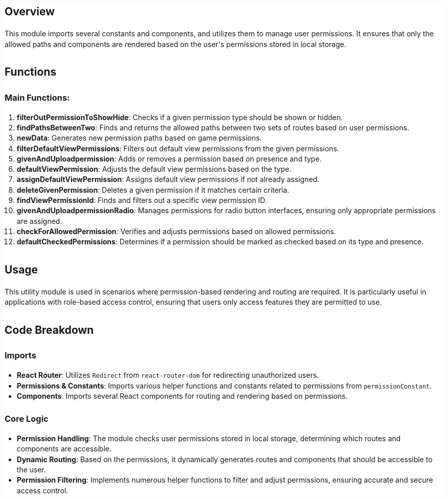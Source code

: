 
## Overview

This module imports several constants and components, and utilizes them to manage user permissions. It ensures that only the allowed paths and components are rendered based on the user's permissions stored in local storage.

## Functions

### Main Functions:

1. **filterOutPermissionToShowHide**: Checks if a given permission type should be shown or hidden.
2. **findPathsBetweenTwo**: Finds and returns the allowed paths between two sets of routes based on user permissions.
3. **newData**: Generates new permission paths based on game permissions.
4. **filterDefaultViewPermissions**: Filters out default view permissions from the given permissions.
5. **givenAndUploadpermission**: Adds or removes a permission based on presence and type.
6. **defaultViewPermission**: Adjusts the default view permissions based on the type.
7. **assignDefaultViewPermission**: Assigns default view permissions if not already assigned.
8. **deleteGivenPermission**: Deletes a given permission if it matches certain criteria.
9. **findViewPermissionId**: Finds and filters out a specific view permission ID.
10. **givenAndUploadpermissionRadio**: Manages permissions for radio button interfaces, ensuring only appropriate permissions are assigned.
11. **checkForAllowedPermission**: Verifies and adjusts permissions based on allowed permissions.
12. **defaultCheckedPermissions**: Determines if a permission should be marked as checked based on its type and presence.

## Usage

This utility module is used in scenarios where permission-based rendering and routing are required. It is particularly useful in applications with role-based access control, ensuring that users only access features they are permitted to use.

## Code Breakdown

### Imports

- **React Router**: Utilizes `Redirect` from `react-router-dom` for redirecting unauthorized users.
- **Permissions & Constants**: Imports various helper functions and constants related to permissions from `permissionConstant`.
- **Components**: Imports several React components for routing and rendering based on permissions.

### Core Logic

- **Permission Handling**: The module checks user permissions stored in local storage, determining which routes and components are accessible.
- **Dynamic Routing**: Based on the permissions, it dynamically generates routes and components that should be accessible to the user.
- **Permission Filtering**: Implements numerous helper functions to filter and adjust permissions, ensuring accurate and secure access control.
